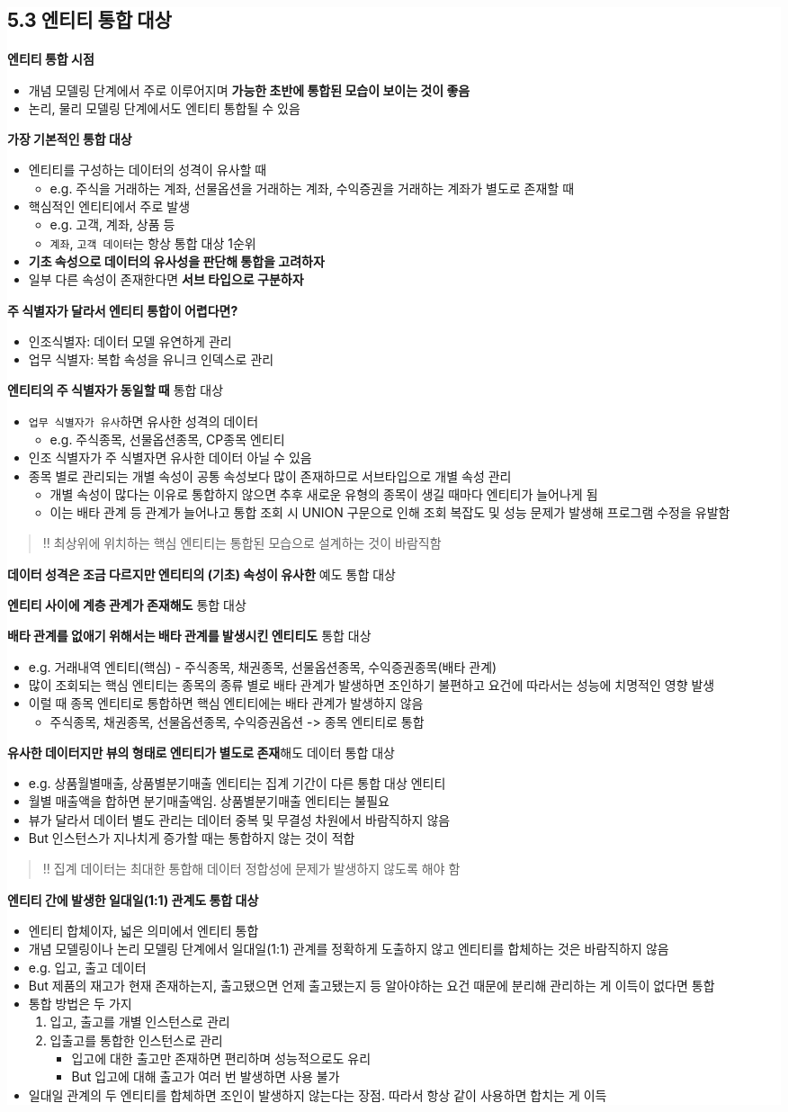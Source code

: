 ## 5.3 엔티티 통합 대상

**엔티티 통합 시점**
- 개념 모델링 단계에서 주로 이루어지며 **가능한 초반에 통합된 모습이 보이는 것이 좋음**
- 논리, 물리 모델링 단계에서도 엔티티 통합될 수 있음

**가장 기본적인 통합 대상**
- 엔티티를 구성하는 데이터의 성격이 유사할 때 
  - e.g. 주식을 거래하는 계좌, 선물옵션을 거래하는 계좌, 수익증권을 거래하는 계좌가 별도로 존재할 때
- 핵심적인 엔티티에서 주로 발생
  - e.g. 고객, 계좌, 상품 등
  - `계좌`, `고객 데이터`는 항상 통합 대상 1순위
- **기초 속성으로 데이터의 유사성을 판단해 통합을 고려하자**
- 일부 다른 속성이 존재한다면 **서브 타입으로 구분하자**

**주 식별자가 달라서 엔티티 통합이 어렵다면?**
- 인조식별자: 데이터 모델 유연하게 관리
- 업무 식별자: 복합 속성을 유니크 인덱스로 관리

**엔티티의 주 식별자가 동일할 때** 통합 대상
- `업무 식별자가 유사`하면 유사한 성격의 데이터
  - e.g. 주식종목, 선물옵션종목, CP종목 엔티티
- 인조 식별자가 주 식별자면 유사한 데이터 아닐 수 있음
- 종목 별로 관리되는 개별 속성이 공통 속성보다 많이 존재하므로 서브타입으로 개별 속성 관리
  - 개별 속성이 많다는 이유로 통합하지 않으면 추후 새로운 유형의 종목이 생길 때마다 엔티티가 늘어나게 됨
  - 이는 배타 관계 등 관계가 늘어나고 통합 조회 시 UNION 구문으로 인해 조회 복잡도 및 성능 문제가 발생해 프로그램 수정을 유발함
> ‼️ 최상위에 위치하는 핵심 엔티티는 통합된 모습으로 설계하는 것이 바람직함

**데이터 성격은 조금 다르지만 엔티티의 (기초) 속성이 유사한** 예도 통합 대상

**엔티티 사이에 계층 관계가 존재해도** 통합 대상

**배타 관계를 없애기 위해서는 배타 관계를 발생시킨 엔티티도** 통합 대상
- e.g. 거래내역 엔티티(핵심) - 주식종목, 채권종목, 선물옵션종목, 수익증권종목(배타 관계)
- 많이 조회되는 핵심 엔티티는 종목의 종류 별로 배타 관계가 발생하면 조인하기 불편하고 요건에 따라서는 성능에 치명적인 영향 발생
- 이럴 때 종목 엔티티로 통합하면 핵심 엔티티에는 배타 관계가 발생하지 않음
  - 주식종목, 채권종목, 선물옵션종목, 수익증권옵션 -> 종목 엔티티로 통합

**유사한 데이터지만 뷰의 형태로 엔티티가 별도로 존재**해도 데이터 통합 대상
- e.g. 상품월별매출, 상품별분기매출 엔티티는 집계 기간이 다른 통합 대상 엔티티
- 월별 매출액을 합하면 분기매출액임. 상품별분기매출 엔티티는 불필요
- 뷰가 달라서 데이터 별도 관리는 데이터 중복 및 무결성 차원에서 바람직하지 않음
- But 인스턴스가 지나치게 증가할 때는 통합하지 않는 것이 적합

> ‼️ 집계 데이터는 최대한 통합해 데이터 정합성에 문제가 발생하지 않도록 해야 함

**엔티티 간에 발생한 일대일(1:1) 관계도 통합 대상**
- 엔티티 합체이자, 넓은 의미에서 엔티티 통합
- 개념 모델링이나 논리 모델링 단계에서 일대일(1:1) 관계를 정확하게 도출하지 않고 엔티티를 합체하는 것은 바람직하지 않음
- e.g. 입고, 출고 데이터
- But 제품의 재고가 현재 존재하는지, 출고됐으면 언제 출고됐는지 등 알아야하는 요건 때문에 분리해 관리하는 게 이득이 없다면 통합
- 통합 방법은 두 가지
  1. 입고, 출고를 개별 인스턴스로 관리
  2. 입출고를 통합한 인스턴스로 관리
     - 입고에 대한 출고만 존재하면 편리하며 성능적으로도 유리
     - But 입고에 대해 출고가 여러 번 발생하면 사용 불가
- 일대일 관계의 두 엔티티를 합체하면 조인이 발생하지 않는다는 장점. 따라서 항상 같이 사용하면 합치는 게 이득
